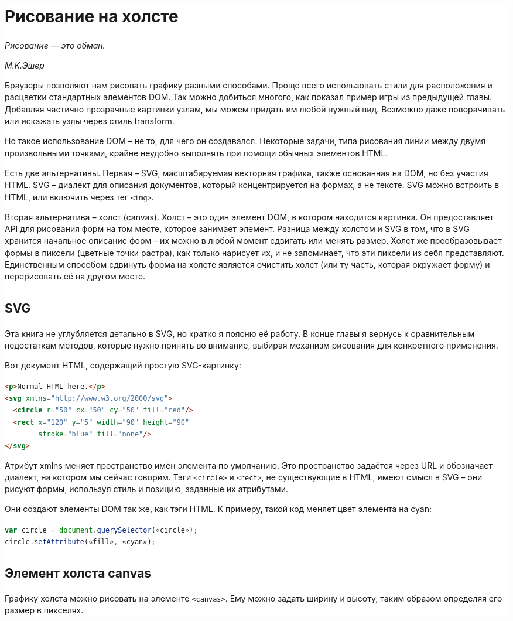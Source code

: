 # Рисование на холсте

<i>Рисование — это обман.</i>

<i>М.К.Эшер</i>

Браузеры позволяют нам рисовать графику разными способами. Проще всего использовать стили для расположения и расцветки стандартных элементов DOM. Так можно добиться многого, как показал пример игры из предыдущей главы. Добавляя частично прозрачные картинки узлам, мы можем придать им любой нужный вид. Возможно даже поворачивать или искажать узлы через стиль transform.

Но такое использование DOM – не то, для чего он создавался. Некоторые задачи, типа рисования линии между двумя произвольными точками, крайне неудобно выполнять при помощи обычных элементов HTML.

Есть две альтернативы. Первая – SVG, масштабируемая векторная графика, также основанная на DOM, но без участия HTML. SVG – диалект для описания документов, который концентрируется на формах, а не тексте. SVG можно встроить в HTML, или включить через тег `<img>`.

Вторая альтернатива – холст (canvas). Холст – это один элемент DOM, в котором находится картинка. Он предоставляет API для рисования форм на том месте, которое занимает элемент. Разница между холстом и SVG в том, что в SVG хранится начальное описание форм – их можно в любой момент сдвигать или менять размер. Холст же преобразовывает формы в пиксели (цветные точки растра), как только нарисует их, и не запоминает, что эти пиксели из себя представляют. Единственным способом сдвинуть форма на холсте является очистить холст (или ту часть, которая окружает форму) и перерисовать её на другом месте.

## SVG
Эта книга не углубляется детально в SVG, но кратко я поясню её работу. В конце главы я вернусь к сравнительным недостаткам методов, которые нужно принять во внимание, выбирая механизм рисования для конкретного применения.

Вот документ HTML, содержащий простую SVG-картинку:

```html
<p>Normal HTML here.</p>
<svg xmlns="http://www.w3.org/2000/svg">
  <circle r="50" cx="50" cy="50" fill="red"/>
  <rect x="120" y="5" width="90" height="90"
        stroke="blue" fill="none"/>
</svg>
```

Атрибут xmlns меняет пространство имён элемента по умолчанию. Это пространство задаётся через URL и обозначает диалект, на котором мы сейчас говорим. Тэги `<circle>` и `<rect>`, не существующие в HTML, имеют смысл в SVG – они рисуют формы, используя стиль и позицию, заданные их атрибутами.

Они создают элементы DOM так же, как тэги HTML. К примеру, такой код меняет цвет элемента  на cyan:

```js
var circle = document.querySelector(«circle»);
circle.setAttribute(«fill», «cyan»);
```

## Элемент холста canvas
Графику холста можно рисовать на элементе `<canvas>`. Ему можно задать ширину и высоту, таким образом определяя его размер в пикселях.
